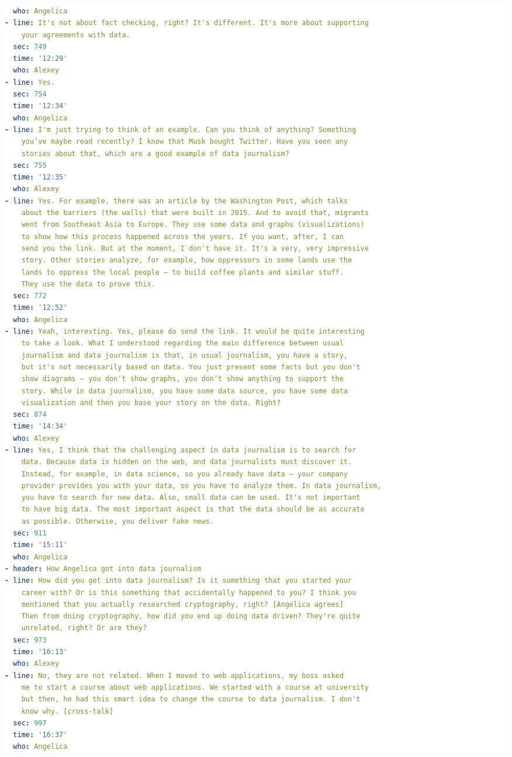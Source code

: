 ```yaml
  who: Angelica
- line: It's not about fact checking, right? It's different. It's more about supporting
    your agreements with data.
  sec: 749
  time: '12:29'
  who: Alexey
- line: Yes.
  sec: 754
  time: '12:34'
  who: Angelica
- line: I'm just trying to think of an example. Can you think of anything? Something
    you’ve maybe read recently? I know that Musk bought Twitter. Have you seen any
    stories about that, which are a good example of data journalism?
  sec: 755
  time: '12:35'
  who: Alexey
- line: Yes. For example, there was an article by the Washington Post, which talks
    about the barriers (the walls) that were built in 2015. And to avoid that, migrants
    went from Southeast Asia to Europe. They use some data and graphs (visualizations)
    to show how this process happened across the years. If you want, after, I can
    send you the link. But at the moment, I don't have it. It's a very, very impressive
    story. Other stories analyze, for example, how oppressors in some lands use the
    lands to oppress the local people – to build coffee plants and similar stuff.
    They use the data to prove this.
  sec: 772
  time: '12:52'
  who: Angelica
- line: Yeah, interesting. Yes, please do send the link. It would be quite interesting
    to take a look. What I understood regarding the main difference between usual
    journalism and data journalism is that, in usual journalism, you have a story,
    but it's not necessarily based on data. You just present some facts but you don't
    show diagrams – you don't show graphs, you don't show anything to support the
    story. While in data journalism, you have some data source, you have some data
    visualization and then you base your story on the data. Right?
  sec: 874
  time: '14:34'
  who: Alexey
- line: Yes, I think that the challenging aspect in data journalism is to search for
    data. Because data is hidden on the web, and data journalists must discover it.
    Instead, for example, in data science, so you already have data – your company
    provider provides you with your data, so you have to analyze them. In data journalism,
    you have to search for new data. Also, small data can be used. It's not important
    to have big data. The most important aspect is that the data should be as accurate
    as possible. Otherwise, you deliver fake news.
  sec: 911
  time: '15:11'
  who: Angelica
- header: How Angelica got into data journalism
- line: How did you get into data journalism? Is it something that you started your
    career with? Or is this something that accidentally happened to you? I think you
    mentioned that you actually researched cryptography, right? [Angelica agrees]
    Then from doing cryptography, how did you end up doing data driven? They're quite
    unrelated, right? Or are they?
  sec: 973
  time: '16:13'
  who: Alexey
- line: No, they are not related. When I moved to web applications, my boss asked
    me to start a course about web applications. We started with a course at university
    but then, he had this smart idea to change the course to data journalism. I don't
    know why. [cross-talk]
  sec: 997
  time: '16:37'
  who: Angelica
```